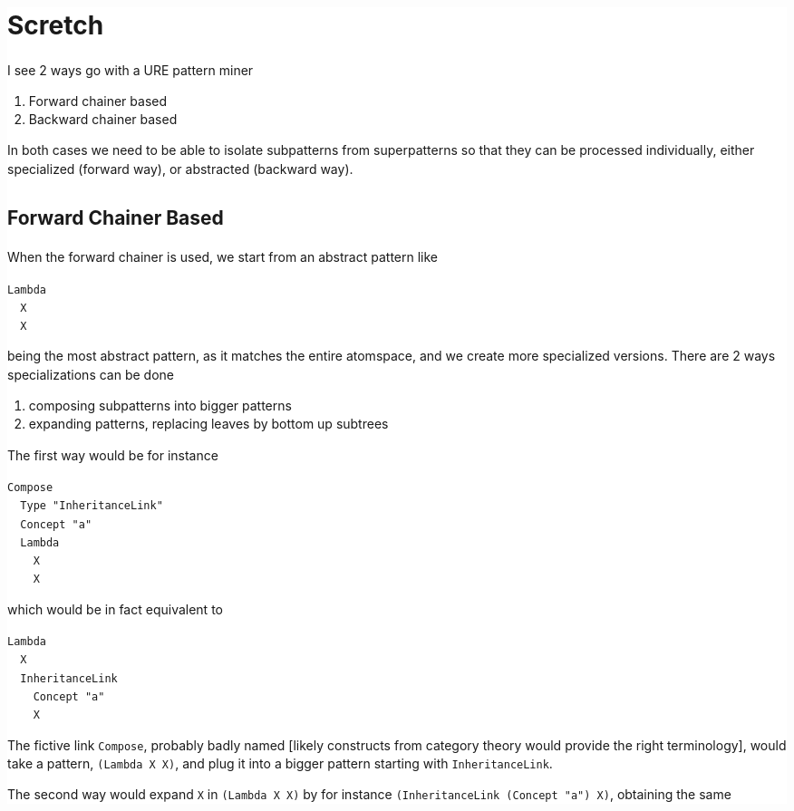 Scretch
=======

I see 2 ways go with a URE pattern miner

1. Forward chainer based
2. Backward chainer based

In both cases we need to be able to isolate subpatterns from
superpatterns so that they can be processed individually, either
specialized (forward way), or abstracted (backward way).

## Forward Chainer Based

When the forward chainer is used, we start from an abstract pattern
like

```
Lambda
  X
  X
```

being the most abstract pattern, as it matches the entire atomspace,
and we create more specialized versions. There are 2 ways
specializations can be done

1. composing subpatterns into bigger patterns
2. expanding patterns, replacing leaves by bottom up subtrees

The first way would be for instance

```
Compose
  Type "InheritanceLink"
  Concept "a"
  Lambda
    X
    X
```

which would be in fact equivalent to

```
Lambda
  X
  InheritanceLink
    Concept "a"
    X
```

The fictive link `Compose`, probably badly named [likely constructs
from category theory would provide the right terminology], would take
a pattern, `(Lambda X X)`, and plug it into a bigger pattern starting
with `InheritanceLink`.

The second way would expand `X` in `(Lambda X X)` by for instance
`(InheritanceLink (Concept "a") X)`, obtaining the same
